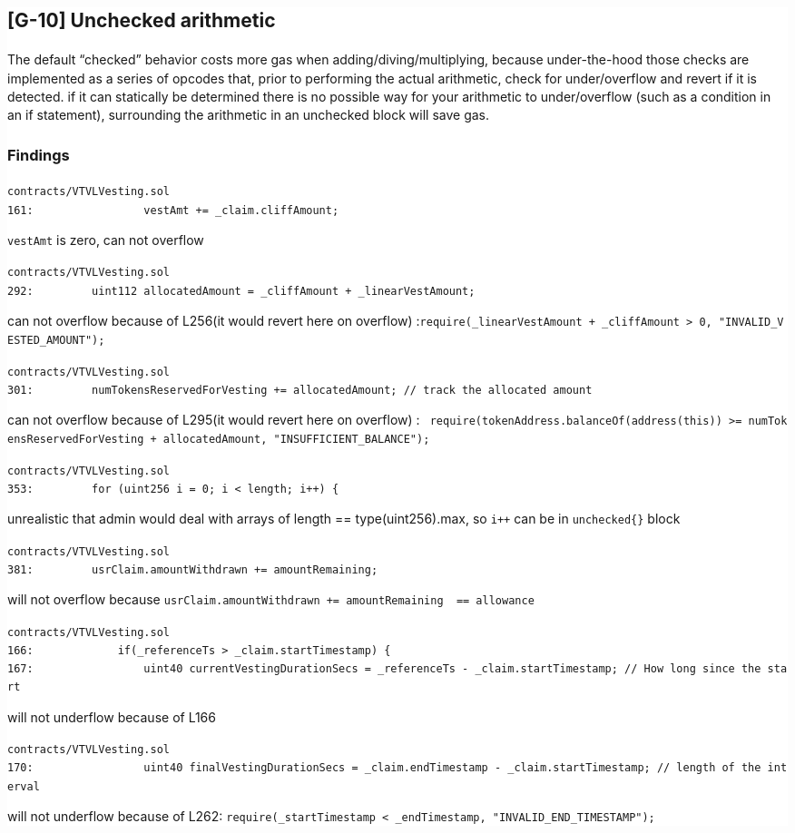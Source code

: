 ## [G-10] Unchecked arithmetic
The default “checked” behavior costs more gas when adding/diving/multiplying, because under-the-hood those checks are implemented as a series of opcodes that, prior to performing the actual arithmetic, check for under/overflow and revert if it is detected.
if it can statically be determined there is no possible way for your arithmetic to under/overflow (such as a condition in an if statement), surrounding the arithmetic in an unchecked block will save gas.
### Findings
```solidity
contracts/VTVLVesting.sol
161:                 vestAmt += _claim.cliffAmount;
```
`vestAmt` is zero, can not overflow

```solidity
contracts/VTVLVesting.sol
292:         uint112 allocatedAmount = _cliffAmount + _linearVestAmount;
```
can not overflow because of L256(it would revert here on overflow) :`require(_linearVestAmount + _cliffAmount > 0, "INVALID_VESTED_AMOUNT");`

```solidity
contracts/VTVLVesting.sol
301:         numTokensReservedForVesting += allocatedAmount; // track the allocated amount
```
can not overflow because of L295(it would revert here on overflow) : ` require(tokenAddress.balanceOf(address(this)) >= numTokensReservedForVesting + allocatedAmount, "INSUFFICIENT_BALANCE");`

```solidity
contracts/VTVLVesting.sol
353:         for (uint256 i = 0; i < length; i++) {
```
unrealistic that admin would deal with arrays of length == type(uint256).max, so `i++` can be in `unchecked{}` block

```solidity
contracts/VTVLVesting.sol
381:         usrClaim.amountWithdrawn += amountRemaining;
```
will not overflow because `usrClaim.amountWithdrawn += amountRemaining  == allowance`

```solidity
contracts/VTVLVesting.sol
166:             if(_referenceTs > _claim.startTimestamp) {
167:                 uint40 currentVestingDurationSecs = _referenceTs - _claim.startTimestamp; // How long since the start
```
will not underflow because of L166

```solidity
contracts/VTVLVesting.sol
170:                 uint40 finalVestingDurationSecs = _claim.endTimestamp - _claim.startTimestamp; // length of the interval
```
will not underflow because of L262: `require(_startTimestamp < _endTimestamp, "INVALID_END_TIMESTAMP");`
